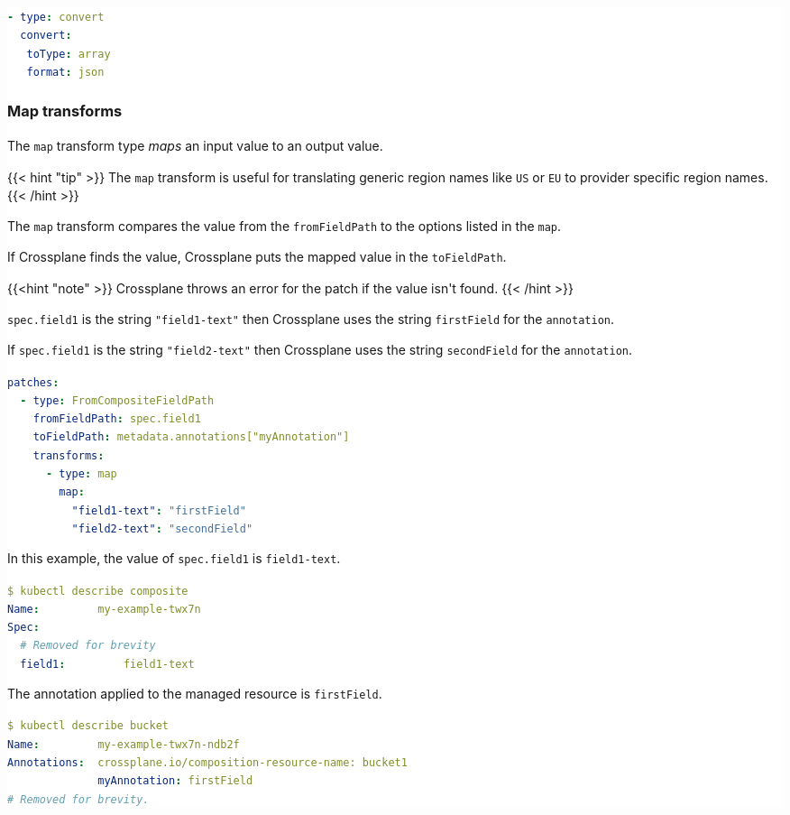 ```yaml {label="array",copy-lines="all"}
- type: convert
  convert:
   toType: array
   format: json
```

### Map transforms

The `map` transform type _maps_ an input value to an output value.

{{< hint "tip" >}}
The `map` transform is useful for translating generic region names like `US` or
`EU` to provider specific region names.
{{< /hint >}}

The `map` transform compares the value from the `fromFieldPath` to the options
listed in the `map`.

If Crossplane finds the value, Crossplane puts the mapped value in the
`toFieldPath`.

{{<hint "note" >}}
Crossplane throws an error for the patch if the value isn't found.
{{< /hint >}}

`spec.field1` is the string `"field1-text"` then Crossplane uses the string
`firstField` for the `annotation`.

If `spec.field1` is the string `"field2-text"` then Crossplane uses the string
`secondField` for the `annotation`.

```yaml {label="map",copy-lines="none"}
patches:
  - type: FromCompositeFieldPath
    fromFieldPath: spec.field1
    toFieldPath: metadata.annotations["myAnnotation"]
    transforms:
      - type: map
        map:
          "field1-text": "firstField"
          "field2-text": "secondField"
```

In this example, the value of `spec.field1` is `field1-text`.

```yaml {label="comositeMap",copy-lines="none"}
$ kubectl describe composite
Name:         my-example-twx7n
Spec:
  # Removed for brevity
  field1:         field1-text
```

The annotation applied to the managed resource is `firstField`.

```yaml {label="mrMap",copy-lines="none"}
$ kubectl describe bucket
Name:         my-example-twx7n-ndb2f
Annotations:  crossplane.io/composition-resource-name: bucket1
              myAnnotation: firstField
# Removed for brevity.
```
